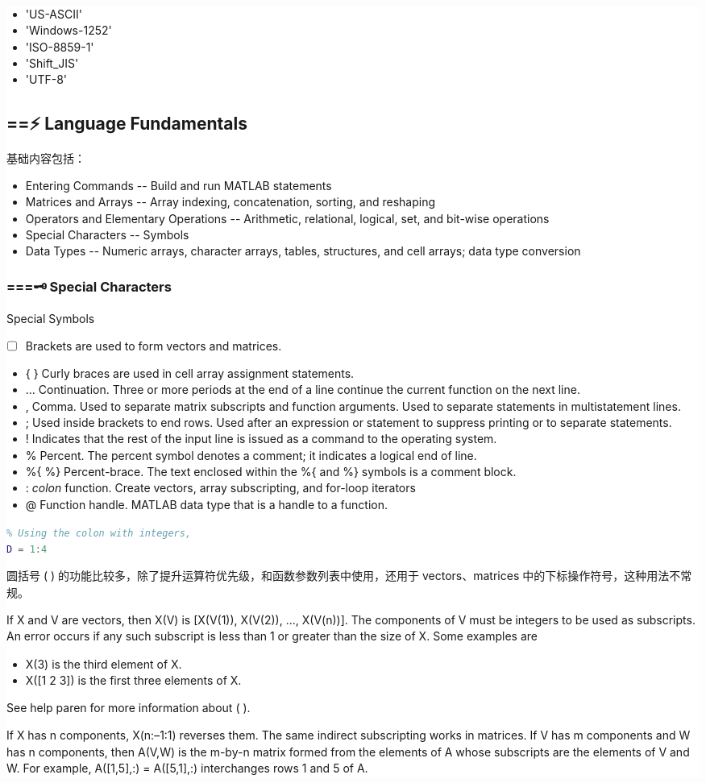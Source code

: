 - 'US-ASCII'
- 'Windows-1252'
- 'ISO-8859-1'
- 'Shift_JIS'
- 'UTF-8'

## ==⚡ Language Fundamentals

基础内容包括：

- Entering Commands  -- Build and run MATLAB statements
- Matrices and Arrays  -- Array indexing, concatenation, sorting, and reshaping
- Operators and Elementary Operations  -- Arithmetic, relational, logical, set, and bit-wise operations
- Special Characters  -- Symbols
- Data Types  -- Numeric arrays, character arrays, tables, structures, and cell arrays; data type conversion

### ===🗝 Special Characters 

Special Symbols

- [ ]   Brackets are used to form vectors and matrices.
- { }   Curly braces are used in cell array assignment statements. 
- ...   Continuation. Three or more periods at the end of a line continue the current function on the next line.
- ,     Comma. Used to separate matrix subscripts and function arguments. Used to separate statements in multistatement lines.
- ;     Used inside brackets to end rows. Used after an expression or statement to suppress printing or to separate statements.
- !     Indicates that the rest of the input line is issued as a command to the operating system.
- %     Percent. The percent symbol denotes a comment; it indicates a logical end of line. 
- %{ %} Percent-brace. The text enclosed within the %{ and %} symbols is a comment block.
- :     *colon* function. Create vectors, array subscripting, and for-loop iterators
- @     Function handle. MATLAB data type that is a handle to a function. 

```matlab
% Using the colon with integers,
D = 1:4
```

圆括号 ( ) 的功能比较多，除了提升运算符优先级，和函数参数列表中使用，还用于 vectors、matrices 中的下标操作符号，这种用法不常规。

If X and V are vectors, then X(V) is [X(V(1)), X(V(2)), ..., X(V(n))]. The components of V must be integers to be used as subscripts. An error occurs if any such subscript is less than 1 or greater than the size of X. Some examples are

- X(3) is the third element of X.
- X([1 2 3]) is the first three elements of X.

See help paren for more information about ( ).

If X has n components, X(n:–1:1) reverses them. The same indirect subscripting works in matrices. If V has m components and W has n components, then A(V,W) is the m-by-n matrix formed from the elements of A whose subscripts are the elements of V and W. For example, A([1,5],:) = A([5,1],:) interchanges rows 1 and 5 of A.
